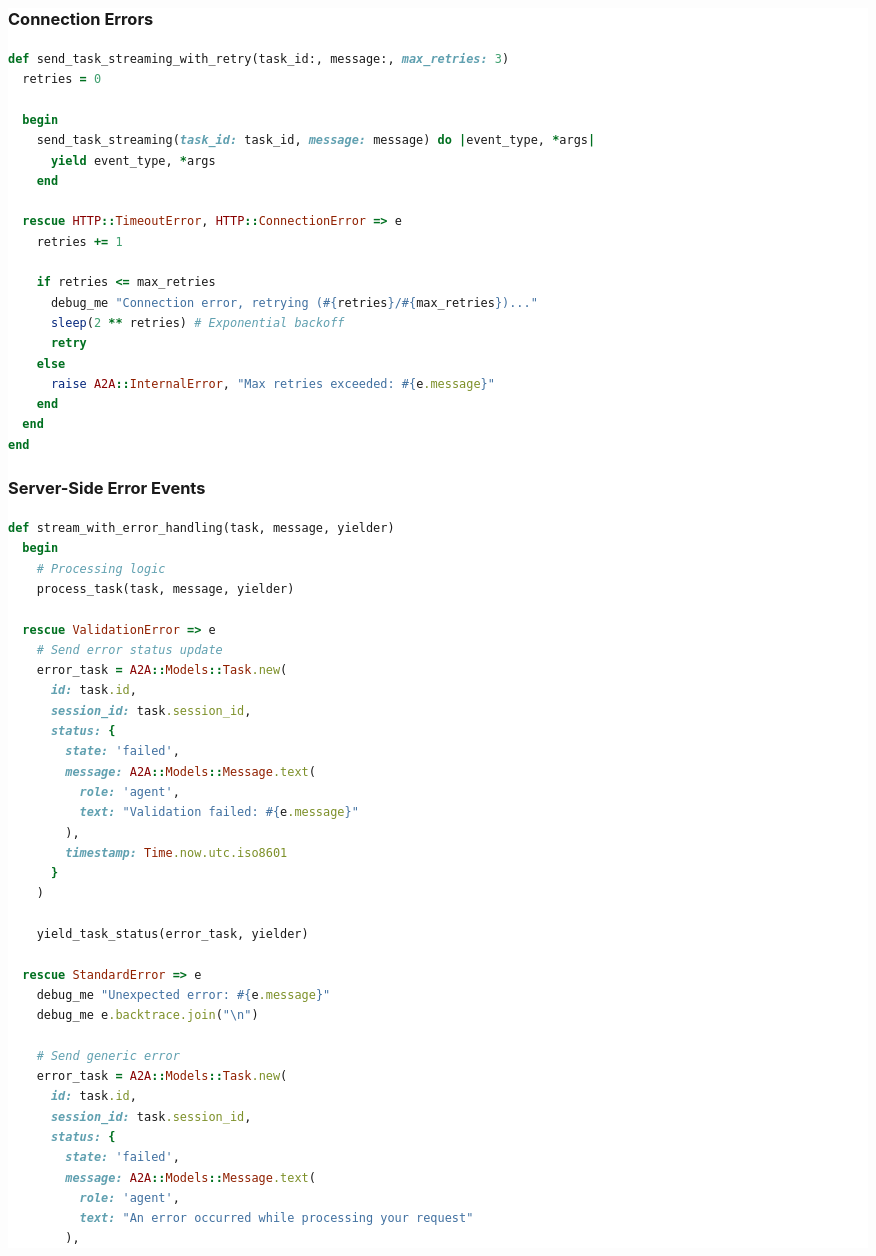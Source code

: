 ### Connection Errors

```ruby
def send_task_streaming_with_retry(task_id:, message:, max_retries: 3)
  retries = 0

  begin
    send_task_streaming(task_id: task_id, message: message) do |event_type, *args|
      yield event_type, *args
    end

  rescue HTTP::TimeoutError, HTTP::ConnectionError => e
    retries += 1

    if retries <= max_retries
      debug_me "Connection error, retrying (#{retries}/#{max_retries})..."
      sleep(2 ** retries) # Exponential backoff
      retry
    else
      raise A2A::InternalError, "Max retries exceeded: #{e.message}"
    end
  end
end
```

### Server-Side Error Events

```ruby
def stream_with_error_handling(task, message, yielder)
  begin
    # Processing logic
    process_task(task, message, yielder)

  rescue ValidationError => e
    # Send error status update
    error_task = A2A::Models::Task.new(
      id: task.id,
      session_id: task.session_id,
      status: {
        state: 'failed',
        message: A2A::Models::Message.text(
          role: 'agent',
          text: "Validation failed: #{e.message}"
        ),
        timestamp: Time.now.utc.iso8601
      }
    )

    yield_task_status(error_task, yielder)

  rescue StandardError => e
    debug_me "Unexpected error: #{e.message}"
    debug_me e.backtrace.join("\n")

    # Send generic error
    error_task = A2A::Models::Task.new(
      id: task.id,
      session_id: task.session_id,
      status: {
        state: 'failed',
        message: A2A::Models::Message.text(
          role: 'agent',
          text: "An error occurred while processing your request"
        ),
```